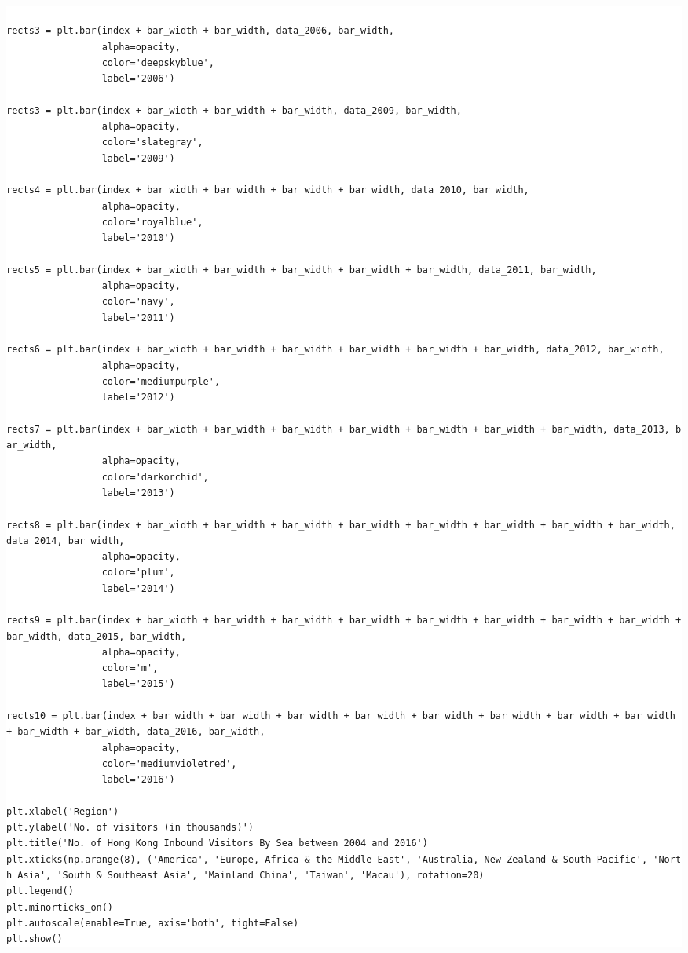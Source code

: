 ```

rects3 = plt.bar(index + bar_width + bar_width, data_2006, bar_width,
                 alpha=opacity,
                 color='deepskyblue',
                 label='2006')

rects3 = plt.bar(index + bar_width + bar_width + bar_width, data_2009, bar_width,
                 alpha=opacity,
                 color='slategray',
                 label='2009')

rects4 = plt.bar(index + bar_width + bar_width + bar_width + bar_width, data_2010, bar_width,
                 alpha=opacity,
                 color='royalblue',
                 label='2010')

rects5 = plt.bar(index + bar_width + bar_width + bar_width + bar_width + bar_width, data_2011, bar_width,
                 alpha=opacity,
                 color='navy',
                 label='2011')

rects6 = plt.bar(index + bar_width + bar_width + bar_width + bar_width + bar_width + bar_width, data_2012, bar_width,
                 alpha=opacity,
                 color='mediumpurple',
                 label='2012')

rects7 = plt.bar(index + bar_width + bar_width + bar_width + bar_width + bar_width + bar_width + bar_width, data_2013, bar_width,
                 alpha=opacity,
                 color='darkorchid',
                 label='2013')

rects8 = plt.bar(index + bar_width + bar_width + bar_width + bar_width + bar_width + bar_width + bar_width + bar_width, data_2014, bar_width,
                 alpha=opacity,
                 color='plum',
                 label='2014')

rects9 = plt.bar(index + bar_width + bar_width + bar_width + bar_width + bar_width + bar_width + bar_width + bar_width + bar_width, data_2015, bar_width,
                 alpha=opacity,
                 color='m',
                 label='2015')

rects10 = plt.bar(index + bar_width + bar_width + bar_width + bar_width + bar_width + bar_width + bar_width + bar_width + bar_width + bar_width, data_2016, bar_width,
                 alpha=opacity,
                 color='mediumvioletred',
                 label='2016')

plt.xlabel('Region')
plt.ylabel('No. of visitors (in thousands)')
plt.title('No. of Hong Kong Inbound Visitors By Sea between 2004 and 2016')
plt.xticks(np.arange(8), ('America', 'Europe, Africa & the Middle East', 'Australia, New Zealand & South Pacific', 'North Asia', 'South & Southeast Asia', 'Mainland China', 'Taiwan', 'Macau'), rotation=20)
plt.legend()
plt.minorticks_on()
plt.autoscale(enable=True, axis='both', tight=False)
plt.show()
```